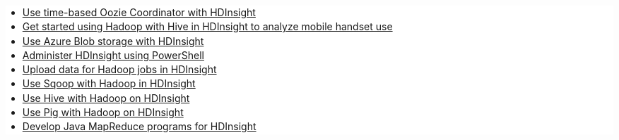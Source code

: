 * [Use time-based Oozie Coordinator with HDInsight][hdinsight-oozie-coordinator-time]
* [Get started using Hadoop with Hive in HDInsight to analyze mobile handset use][hdinsight-get-started]
* [Use Azure Blob storage with HDInsight][hdinsight-storage]
* [Administer HDInsight using PowerShell][hdinsight-admin-powershell]
* [Upload data for Hadoop jobs in HDInsight][hdinsight-upload-data]
* [Use Sqoop with Hadoop in HDInsight][hdinsight-use-sqoop]
* [Use Hive with Hadoop on HDInsight][hdinsight-use-hive]
* [Use Pig with Hadoop on HDInsight][hdinsight-use-pig]
* [Develop Java MapReduce programs for HDInsight][hdinsight-develop-mapreduce]

[hdinsight-cmdlets-download]: http://go.microsoft.com/fwlink/?LinkID=325563



[azure-data-factory-pig-hive]: ../data-factory/transform-data.md
[hdinsight-oozie-coordinator-time]: hdinsight-use-oozie-coordinator-time.md
[hdinsight-versions]:  hdinsight-component-versioning.md
[hdinsight-storage]: hdinsight-hadoop-use-blob-storage.md
[hdinsight-get-started]:hadoop/apache-hadoop-linux-tutorial-get-started.md
[hdinsight-admin-portal]: hdinsight-administer-use-management-portal.md


[hdinsight-use-sqoop]:hadoop/hdinsight-use-sqoop.md
[hdinsight-provision]: hdinsight-hadoop-provision-linux-clusters.md
[hdinsight-admin-powershell]: hdinsight-administer-use-powershell.md
[hdinsight-upload-data]: hdinsight-upload-data.md
[hdinsight-use-mapreduce]:hadoop/hdinsight-use-mapreduce.md
[hdinsight-use-hive]:hadoop/hdinsight-use-hive.md
[hdinsight-use-pig]:hadoop/hdinsight-use-pig.md
[hdinsight-storage]: hdinsight-hadoop-use-blob-storage.md

[hdinsight-develop-mapreduce]:hadoop/apache-hadoop-develop-deploy-java-mapreduce-linux.md

[sqldatabase-get-started]: ../sql-database-get-started.md

[azure-management-portal]: https://portal.azure.com/
[azure-create-storageaccount]:../storage/common/storage-create-storage-account.md

[apache-hadoop]: http://hadoop.apache.org/
[apache-oozie-400]: http://oozie.apache.org/docs/4.0.0/
[apache-oozie-332]: http://oozie.apache.org/docs/3.3.2/

[powershell-download]: https://azure.microsoft.com/downloads/
[powershell-about-profiles]: http://go.microsoft.com/fwlink/?LinkID=113729
[powershell-install-configure]: /powershell/azureps-cmdlets-docs
[powershell-start]: https://technet.microsoft.com/library/hh847889.aspx
[powershell-script]: https://technet.microsoft.com/library/ee176961.aspx

[cindygross-hive-tables]: https://blogs.msdn.com/b/cindygross/archive/2013/02/06/hdinsight-hive-internal-and-external-tables-intro.aspx

[img-workflow-diagram]: ./media/hdinsight-use-oozie/HDI.UseOozie.Workflow.Diagram.png
[img-preparation-output]: ./media/hdinsight-use-oozie/HDI.UseOozie.Preparation.Output1.png  
[img-runworkflow-output]: ./media/hdinsight-use-oozie/HDI.UseOozie.RunWF.Output.png

[technetwiki-hive-error]: http://social.technet.microsoft.com/wiki/contents/articles/23047.hdinsight-hive-error-unable-to-rename.aspx

